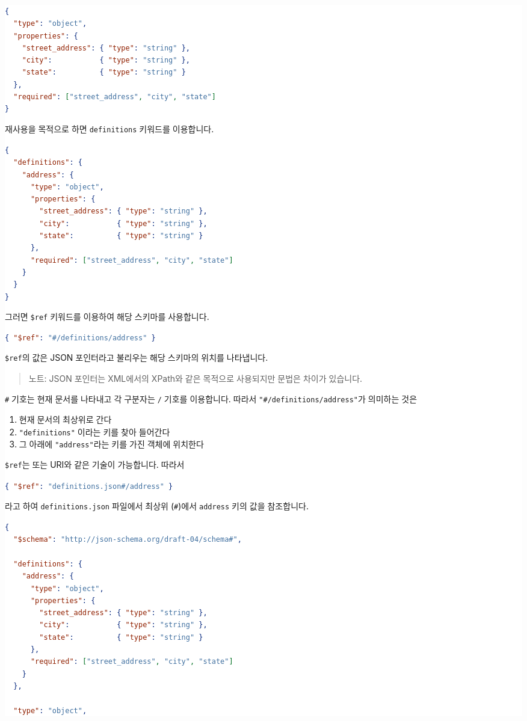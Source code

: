```json
{
  "type": "object",
  "properties": {
    "street_address": { "type": "string" },
    "city":           { "type": "string" },
    "state":          { "type": "string" }
  },
  "required": ["street_address", "city", "state"]
}
```
재사용을 목적으로 하면 `definitions` 키워드를 이용합니다.

``` json
{
  "definitions": {
    "address": {
      "type": "object",
      "properties": {
        "street_address": { "type": "string" },
        "city":           { "type": "string" },
        "state":          { "type": "string" }
      },
      "required": ["street_address", "city", "state"]
    }
  }
}
```

그러면 `$ref` 키워드를 이용하여 해당 스키마를 사용합니다.

```json
{ "$ref": "#/definitions/address" }
```

`$ref`의 값은 JSON 포인터라고 불리우는 해당 스키마의 위치를 나타냅니다.

> 노트: JSON 포인터는 XML에서의 XPath와 같은 목적으로 사용되지만 문법은 차이가 있습니다.

`#` 기호는 현재 문서를 나타내고 각 구분자는 `/` 기호를 이용합니다. 따라서 `"#/definitions/address"`가 의미하는 것은

1. 현재 문서의 최상위로 간다
2. `"definitions"` 이라는 키를 찾아 들어간다
3. 그 아래에 `"address"`라는 키를 가진 객체에 위치한다

`$ref`는 또는 URI와 같은 기술이 가능합니다. 따라서 

```json
{ "$ref": "definitions.json#/address" }
```
라고 하여 `definitions.json` 파일에서 최상위 (`#`)에서 `address` 키의 값을 참조합니다.

```json
{
  "$schema": "http://json-schema.org/draft-04/schema#",

  "definitions": {
    "address": {
      "type": "object",
      "properties": {
        "street_address": { "type": "string" },
        "city":           { "type": "string" },
        "state":          { "type": "string" }
      },
      "required": ["street_address", "city", "state"]
    }
  },

  "type": "object",

```

[^1]: 파이썬 2.x에서는 `unicode`, 파이썬 3.x 에서는 `str` 과 같은 데이터 형식
[^2]: 파이썬에는 int 형과 float 형이 개별로 존재하지만 javascript에는 별도 형식이 존재하지 않습니다. 또한 파이썬 2.x는 int 외에 long 형이 개별로 존재하였지만 파이썬 3.x에서는 int 형만 존재합니다.
[^3]: javascript에서는 `true/false` 로 구분되고 파이썬에서는 `True/False` 가 불리언 상수입니다.